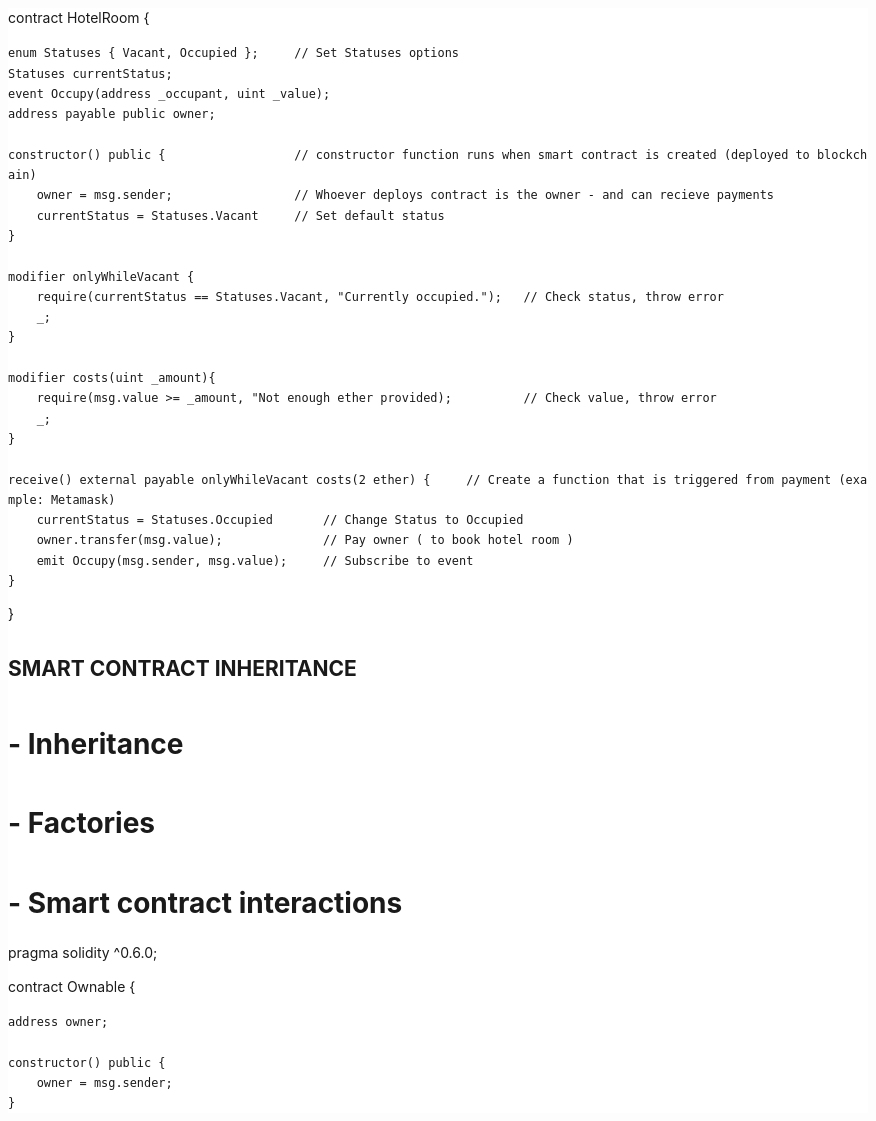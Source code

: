 contract HotelRoom {

    enum Statuses { Vacant, Occupied };     // Set Statuses options
    Statuses currentStatus;
    event Occupy(address _occupant, uint _value);
    address payable public owner;

    constructor() public {                  // constructor function runs when smart contract is created (deployed to blockchain)
        owner = msg.sender;                 // Whoever deploys contract is the owner - and can recieve payments
        currentStatus = Statuses.Vacant     // Set default status
    }

    modifier onlyWhileVacant {
        require(currentStatus == Statuses.Vacant, "Currently occupied.");   // Check status, throw error
        _;
    }

    modifier costs(uint _amount){
        require(msg.value >= _amount, "Not enough ether provided);          // Check value, throw error
        _;
    }
    
    receive() external payable onlyWhileVacant costs(2 ether) {     // Create a function that is triggered from payment (example: Metamask)
        currentStatus = Statuses.Occupied       // Change Status to Occupied
        owner.transfer(msg.value);              // Pay owner ( to book hotel room )
        emit Occupy(msg.sender, msg.value);     // Subscribe to event
    }

}
##


## SMART CONTRACT INHERITANCE ##
# - Inheritance
# - Factories
# - Smart contract interactions

pragma solidity ^0.6.0;


contract Ownable {

    address owner;

    constructor() public {
        owner = msg.sender;
    }
